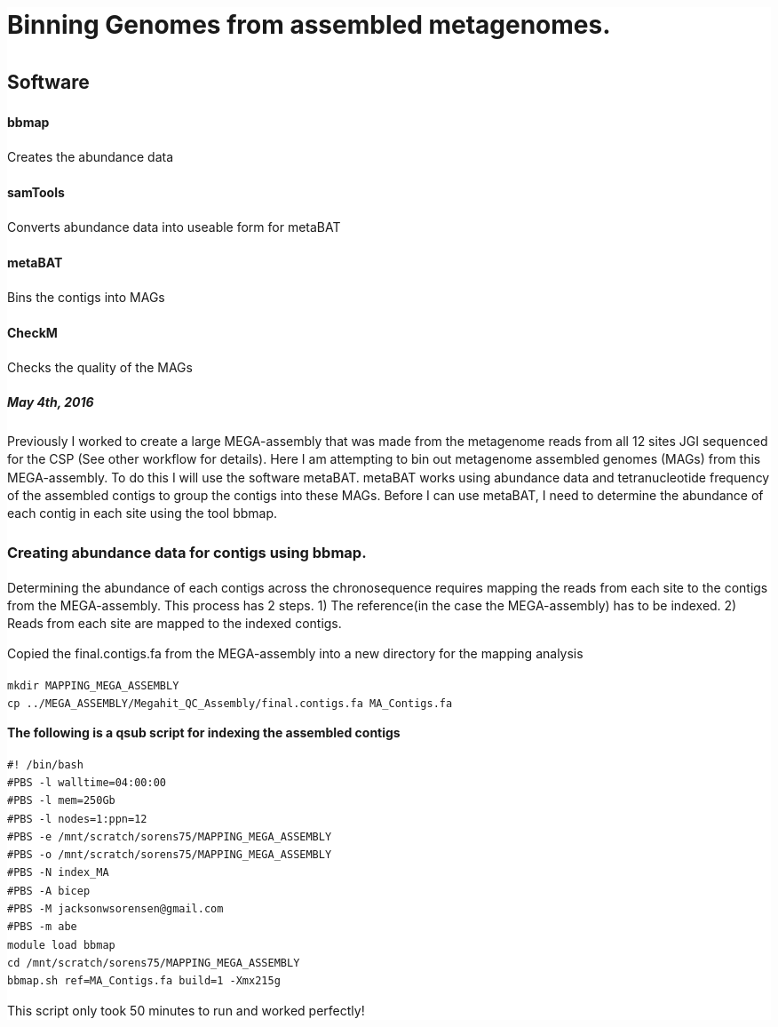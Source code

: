 # Binning Genomes from assembled metagenomes.

## Software
#### bbmap
Creates the abundance data
#### samTools
Converts abundance data into useable form for metaBAT
#### metaBAT
Bins the contigs into MAGs
#### CheckM
Checks the quality of the MAGs

##### May 4th, 2016
Previously I worked to create a large MEGA-assembly that was made from the metagenome reads from all 12 sites JGI sequenced for the CSP (See other workflow for details). Here I am attempting to bin out metagenome assembled genomes (MAGs) from this MEGA-assembly. To do this I will use the software metaBAT. metaBAT works using abundance data and tetranucleotide frequency of the assembled contigs to group the contigs into these MAGs. Before I can use metaBAT, I need to determine the abundance of each contig in each site using the tool bbmap.

### Creating abundance data for contigs using bbmap.
Determining the abundance of each contigs across the chronosequence requires mapping the reads from each site to the contigs from the MEGA-assembly. This process has 2 steps. 1) The reference(in the case the MEGA-assembly) has to be indexed. 2) Reads from each site are mapped to the indexed contigs.

Copied the final.contigs.fa from the MEGA-assembly into a new directory for the mapping analysis
```
mkdir MAPPING_MEGA_ASSEMBLY
cp ../MEGA_ASSEMBLY/Megahit_QC_Assembly/final.contigs.fa MA_Contigs.fa
```

**The following is a qsub script for indexing the assembled contigs**


```
#! /bin/bash
#PBS -l walltime=04:00:00
#PBS -l mem=250Gb
#PBS -l nodes=1:ppn=12
#PBS -e /mnt/scratch/sorens75/MAPPING_MEGA_ASSEMBLY
#PBS -o /mnt/scratch/sorens75/MAPPING_MEGA_ASSEMBLY
#PBS -N index_MA
#PBS -A bicep
#PBS -M jacksonwsorensen@gmail.com
#PBS -m abe
module load bbmap
cd /mnt/scratch/sorens75/MAPPING_MEGA_ASSEMBLY
bbmap.sh ref=MA_Contigs.fa build=1 -Xmx215g
```
This script only took 50 minutes to run and worked perfectly!
